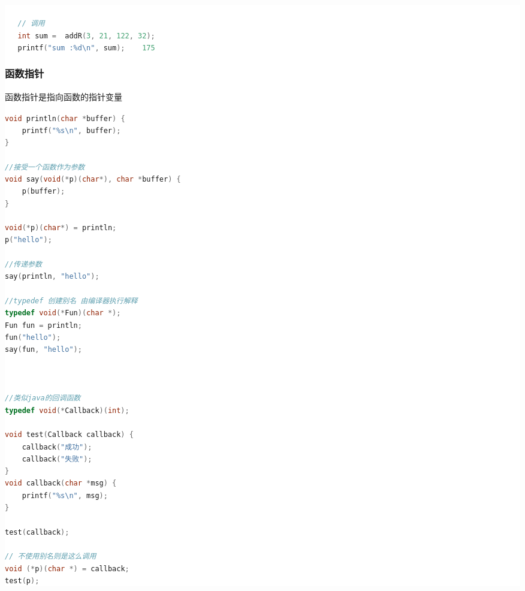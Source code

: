 ```c

   // 调用
   int sum =  addR(3, 21, 122, 32);
   printf("sum :%d\n", sum);    175
```



### 函数指针

函数指针是指向函数的指针变量

```c
void println(char *buffer) {
	printf("%s\n", buffer);
}

//接受一个函数作为参数
void say(void(*p)(char*), char *buffer) {
	p(buffer);
}

void(*p)(char*) = println;
p("hello");

//传递参数
say(println, "hello");

//typedef 创建别名 由编译器执行解释
typedef void(*Fun)(char *);
Fun fun = println;
fun("hello");
say(fun, "hello");



//类似java的回调函数
typedef void(*Callback)(int);

void test(Callback callback) {
	callback("成功");
	callback("失败");
}
void callback(char *msg) {
	printf("%s\n", msg);
}

test(callback);

// 不使用别名则是这么调用
void (*p)(char *) = callback;
test(p);

```

